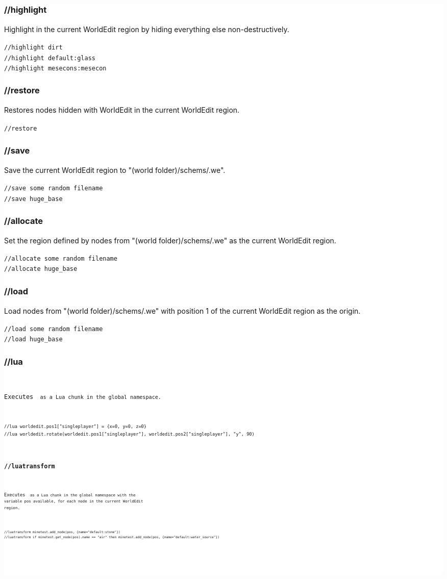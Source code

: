 ### //highlight <node>

Highlight <node> in the current WorldEdit region by hiding everything else non-destructively.

    //highlight dirt
    //highlight default:glass
    //highlight mesecons:mesecon

### //restore

Restores nodes hidden with WorldEdit in the current WorldEdit region.

    //restore

### //save <file>

Save the current WorldEdit region to "(world folder)/schems/<file>.we".

    //save some random filename
    //save huge_base

### //allocate <file>

Set the region defined by nodes from "(world folder)/schems/<file>.we" as the current WorldEdit region.

    //allocate some random filename
    //allocate huge_base

### //load <file>

Load nodes from "(world folder)/schems/<file>.we" with position 1 of the current WorldEdit region as the origin.

    //load some random filename
    //load huge_base

### //lua <code>

Executes <code> as a Lua chunk in the global namespace.

    //lua worldedit.pos1["singleplayer"] = {x=0, y=0, z=0}
    //lua worldedit.rotate(worldedit.pos1["singleplayer"], worldedit.pos2["singleplayer"], "y", 90)

### //luatransform <code>

Executes <code> as a Lua chunk in the global namespace with the variable pos available, for each node in the current WorldEdit region.

    //luatransform minetest.add_node(pos, {name="default:stone"})
    //luatransform if minetest.get_node(pos).name == "air" then minetest.add_node(pos, {name="default:water_source"})
